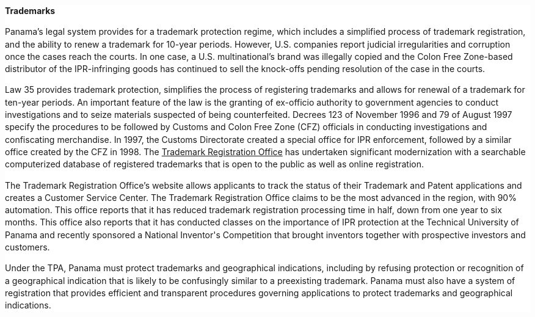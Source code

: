 **Trademarks**

Panama’s legal system provides for a trademark protection regime, which includes a simplified process of trademark registration, and the ability to renew a trademark for 10-year periods. However, U.S. companies report judicial irregularities and corruption once the cases reach the courts. In one case, a U.S. multinational’s brand was illegally copied and the Colon Free Zone-based distributor of the IPR-infringing goods has continued to sell the knock-offs pending resolution of the case in the courts.

Law 35 provides trademark protection, simplifies the process of registering trademarks and allows for renewal of a trademark for ten-year periods. An important feature of the law is the granting of ex-officio authority to government agencies to conduct investigations and to seize materials suspected of being counterfeited. Decrees 123 of November 1996 and 79 of August 1997 specify the procedures to be followed by Customs and Colon Free Zone (CFZ) officials in conducting investigations and confiscating merchandise. In 1997, the Customs Directorate created a special office for IPR enforcement, followed by a similar office created by the CFZ in 1998. The [Trademark Registration Office](http://www.digerpi.gob.pa./) has undertaken significant modernization with a searchable computerized database of registered trademarks that is open to the public as well as online registration.

The Trademark Registration Office’s website allows applicants to track the status of their Trademark and Patent applications and creates a Customer Service Center. The Trademark Registration Office claims to be the most advanced in the region, with 90% automation. This office reports that it has reduced trademark registration processing time in half, down from one year to six months. This office also reports that it has conducted classes on the importance of IPR protection at the Technical University of Panama and recently sponsored a National Inventor's Competition that brought inventors together with prospective investors and customers.

Under the TPA, Panama must protect trademarks and geographical indications, including by refusing protection or recognition of a geographical indication that is likely to be confusingly similar to a preexisting trademark. Panama must also have a system of registration that provides efficient and transparent procedures governing applications to protect trademarks and geographical indications.
